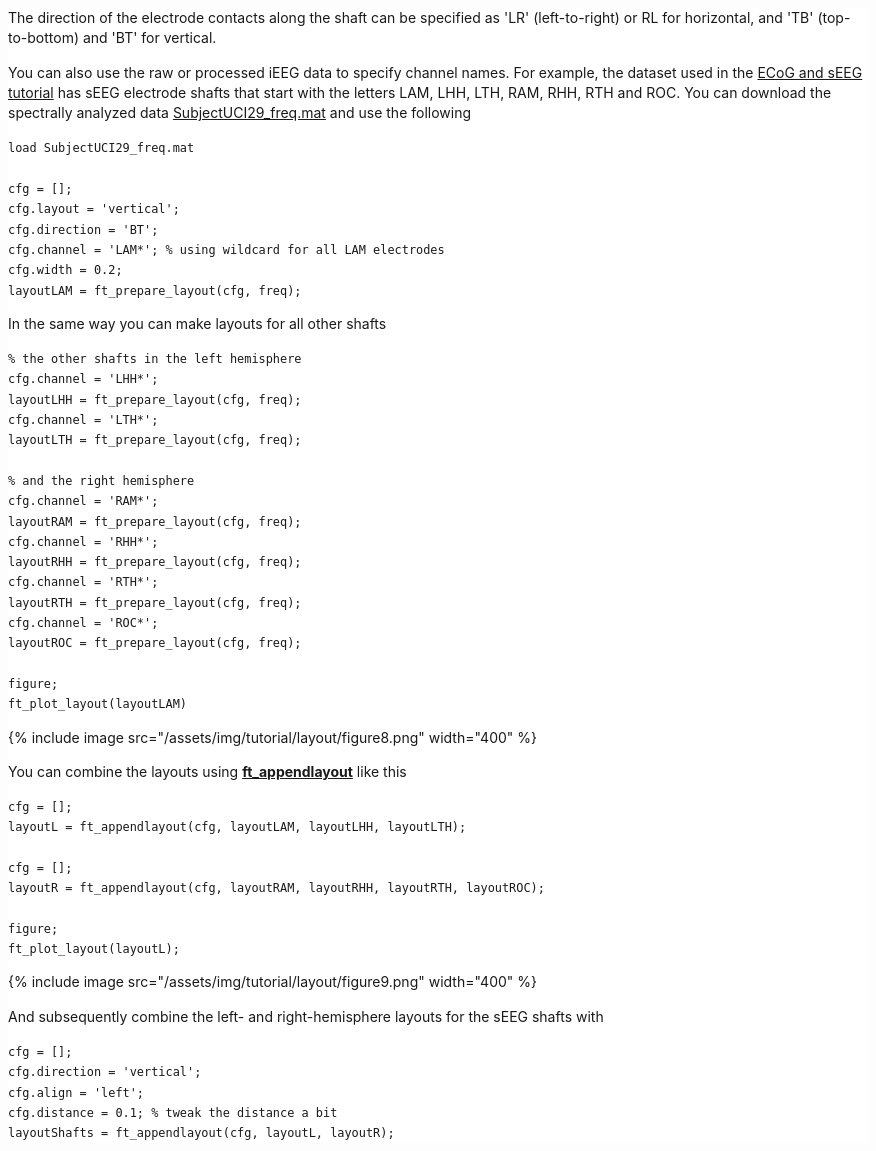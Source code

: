 The direction of the electrode contacts along the shaft can be specified as 'LR'
(left-to-right) or RL for horizontal, and 'TB' (top-to-bottom) and 'BT' for
vertical.

You can also use the raw or processed iEEG data to specify channel names. For example, the dataset used in the [ECoG and sEEG tutorial](/tutorial/intracranial/human_ecog) has sEEG electrode shafts that start with the letters LAM, LHH, LTH, RAM, RHH, RTH and ROC. You can download the spectrally analyzed data [SubjectUCI29_freq.mat](https://download.fieldtriptoolbox.org/tutorial/layout/SubjectUCI29_freq.mat) and use the following

    load SubjectUCI29_freq.mat

    cfg = [];
    cfg.layout = 'vertical';
    cfg.direction = 'BT';
    cfg.channel = 'LAM*'; % using wildcard for all LAM electrodes
    cfg.width = 0.2;
    layoutLAM = ft_prepare_layout(cfg, freq);

In the same way you can make layouts for all other shafts

    % the other shafts in the left hemisphere
    cfg.channel = 'LHH*';
    layoutLHH = ft_prepare_layout(cfg, freq);
    cfg.channel = 'LTH*';
    layoutLTH = ft_prepare_layout(cfg, freq);

    % and the right hemisphere
    cfg.channel = 'RAM*';
    layoutRAM = ft_prepare_layout(cfg, freq);
    cfg.channel = 'RHH*';
    layoutRHH = ft_prepare_layout(cfg, freq);
    cfg.channel = 'RTH*';
    layoutRTH = ft_prepare_layout(cfg, freq);
    cfg.channel = 'ROC*';
    layoutROC = ft_prepare_layout(cfg, freq);

    figure;
    ft_plot_layout(layoutLAM)

{% include image src="/assets/img/tutorial/layout/figure8.png" width="400" %}

You can combine the layouts using **[ft_appendlayout](/reference/ft_appendlayout)** like this

    cfg = [];
    layoutL = ft_appendlayout(cfg, layoutLAM, layoutLHH, layoutLTH);

    cfg = [];
    layoutR = ft_appendlayout(cfg, layoutRAM, layoutRHH, layoutRTH, layoutROC);

    figure;
    ft_plot_layout(layoutL);

{% include image src="/assets/img/tutorial/layout/figure9.png" width="400" %}

And subsequently combine the left- and right-hemisphere layouts for the sEEG shafts with

    cfg = [];
    cfg.direction = 'vertical';
    cfg.align = 'left';
    cfg.distance = 0.1; % tweak the distance a bit
    layoutShafts = ft_appendlayout(cfg, layoutL, layoutR);
